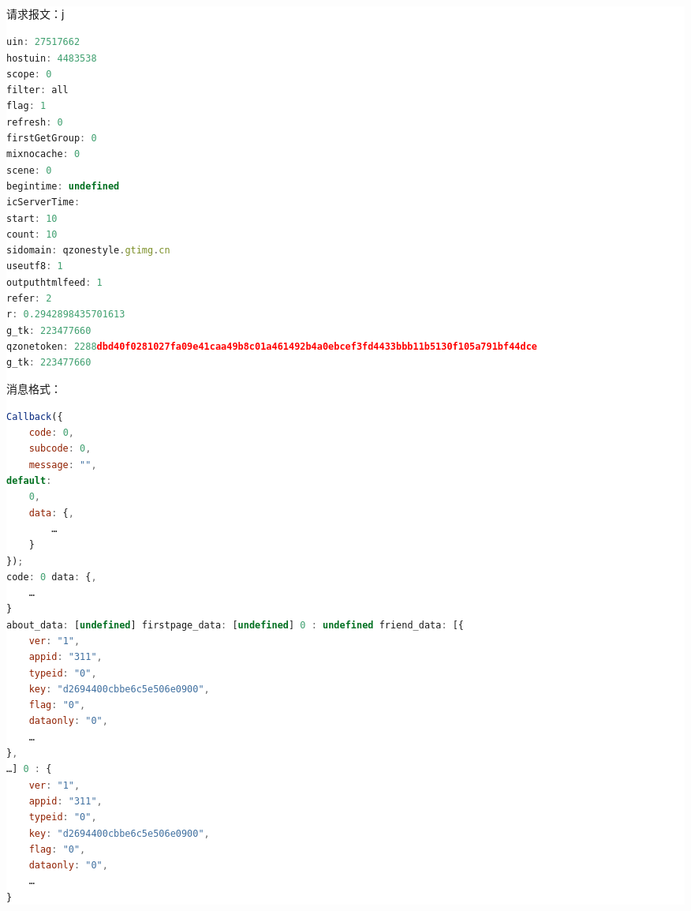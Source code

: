 请求报文：j
```js
uin: 27517662
hostuin: 4483538
scope: 0
filter: all
flag: 1
refresh: 0
firstGetGroup: 0
mixnocache: 0
scene: 0
begintime: undefined
icServerTime: 
start: 10
count: 10
sidomain: qzonestyle.gtimg.cn
useutf8: 1
outputhtmlfeed: 1
refer: 2
r: 0.2942898435701613
g_tk: 223477660
qzonetoken: 2288dbd40f0281027fa09e41caa49b8c01a461492b4a0ebcef3fd4433bbb11b5130f105a791bf44dce
g_tk: 223477660
```
消息格式：
```js
Callback({
    code: 0,
    subcode: 0,
    message: "",
default:
    0,
    data: {,
        …
    }
});
code: 0 data: {,
    …
}
about_data: [undefined] firstpage_data: [undefined] 0 : undefined friend_data: [{
    ver: "1",
    appid: "311",
    typeid: "0",
    key: "d2694400cbbe6c5e506e0900",
    flag: "0",
    dataonly: "0",
    …
},
…] 0 : {
    ver: "1",
    appid: "311",
    typeid: "0",
    key: "d2694400cbbe6c5e506e0900",
    flag: "0",
    dataonly: "0",
    …
}
```